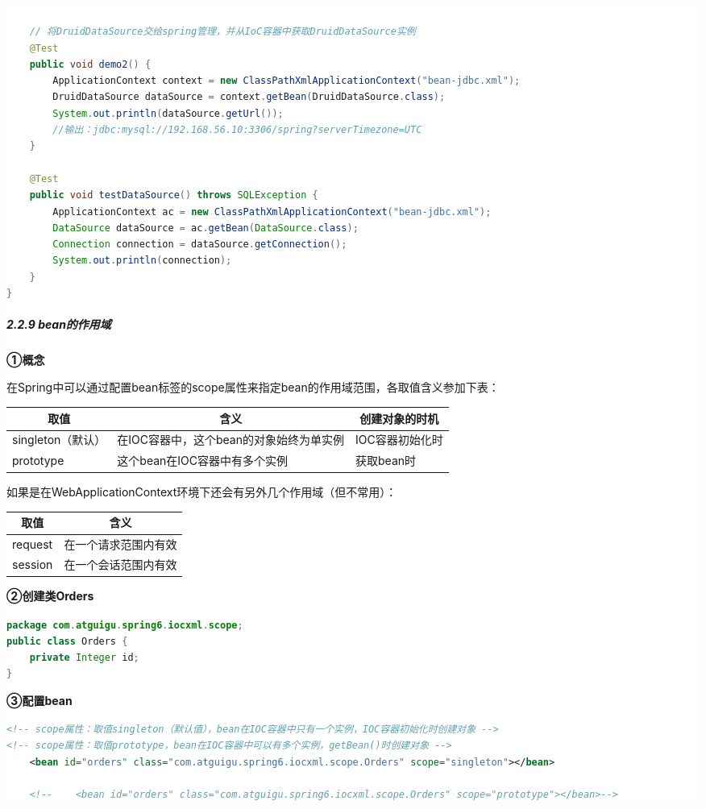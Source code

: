 ```java

    // 将DruidDataSource交给spring管理，并从IoC容器中获取DruidDataSource实例
    @Test
    public void demo2() {
        ApplicationContext context = new ClassPathXmlApplicationContext("bean-jdbc.xml");
        DruidDataSource dataSource = context.getBean(DruidDataSource.class);
        System.out.println(dataSource.getUrl());
        //输出：jdbc:mysql://192.168.56.10:3306/spring?serverTimezone=UTC
    }

    @Test
    public void testDataSource() throws SQLException {
        ApplicationContext ac = new ClassPathXmlApplicationContext("bean-jdbc.xml");
        DataSource dataSource = ac.getBean(DataSource.class);
        Connection connection = dataSource.getConnection();
        System.out.println(connection);
    }
}
```

#####  2.2.9 bean的作用域

**①概念**

在Spring中可以通过配置bean标签的scope属性来指定bean的作用域范围，各取值含义参加下表：

| 取值              | 含义                                    | 创建对象的时机  |
| ----------------- | --------------------------------------- | --------------- |
| singleton（默认） | 在IOC容器中，这个bean的对象始终为单实例 | IOC容器初始化时 |
| prototype         | 这个bean在IOC容器中有多个实例           | 获取bean时      |

如果是在WebApplicationContext环境下还会有另外几个作用域（但不常用）：

| 取值    | 含义                 |
| ------- | -------------------- |
| request | 在一个请求范围内有效 |
| session | 在一个会话范围内有效 |

**②创建类Orders**

```java
package com.atguigu.spring6.iocxml.scope;
public class Orders {
    private Integer id;
}
```

**③配置bean**

```xml
<!-- scope属性：取值singleton（默认值），bean在IOC容器中只有一个实例，IOC容器初始化时创建对象 -->
<!-- scope属性：取值prototype，bean在IOC容器中可以有多个实例，getBean()时创建对象 -->
    <bean id="orders" class="com.atguigu.spring6.iocxml.scope.Orders" scope="singleton"></bean>

    <!--    <bean id="orders" class="com.atguigu.spring6.iocxml.scope.Orders" scope="prototype"></bean>-->
```
